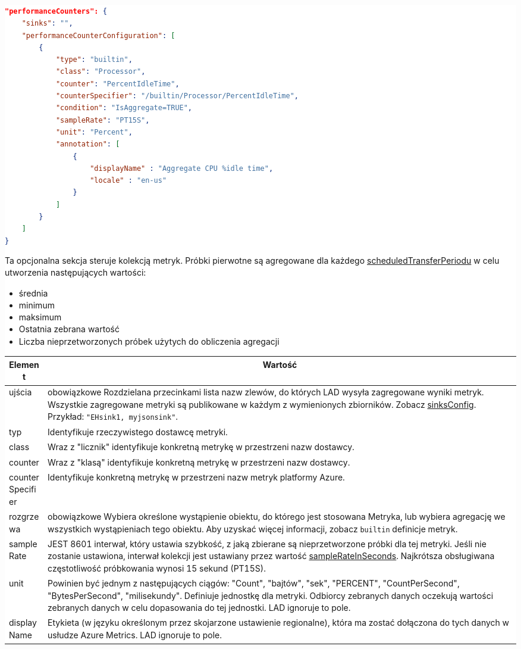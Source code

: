 ```json
"performanceCounters": {
    "sinks": "",
    "performanceCounterConfiguration": [
        {
            "type": "builtin",
            "class": "Processor",
            "counter": "PercentIdleTime",
            "counterSpecifier": "/builtin/Processor/PercentIdleTime",
            "condition": "IsAggregate=TRUE",
            "sampleRate": "PT15S",
            "unit": "Percent",
            "annotation": [
                {
                    "displayName" : "Aggregate CPU %idle time",
                    "locale" : "en-us"
                }
            ]
        }
    ]
}
```

Ta opcjonalna sekcja steruje kolekcją metryk. Próbki pierwotne są agregowane dla każdego [scheduledTransferPeriodu](#metrics) w celu utworzenia następujących wartości:

* średnia
* minimum
* maksimum
* Ostatnia zebrana wartość
* Liczba nieprzetworzonych próbek użytych do obliczenia agregacji

Element | Wartość
------- | -----
ujścia | obowiązkowe Rozdzielana przecinkami lista nazw zlewów, do których LAD wysyła zagregowane wyniki metryk. Wszystkie zagregowane metryki są publikowane w każdym z wymienionych zbiorników. Zobacz [sinksConfig](#sinksconfig). Przykład: `"EHsink1, myjsonsink"`.
typ | Identyfikuje rzeczywistego dostawcę metryki.
class | Wraz z "licznik" identyfikuje konkretną metrykę w przestrzeni nazw dostawcy.
counter | Wraz z "klasą" identyfikuje konkretną metrykę w przestrzeni nazw dostawcy.
counterSpecifier | Identyfikuje konkretną metrykę w przestrzeni nazw metryk platformy Azure.
rozgrzewa | obowiązkowe Wybiera określone wystąpienie obiektu, do którego jest stosowana Metryka, lub wybiera agregację we wszystkich wystąpieniach tego obiektu. Aby uzyskać więcej informacji, zobacz `builtin` definicje metryk.
sampleRate | JEST 8601 interwał, który ustawia szybkość, z jaką zbierane są nieprzetworzone próbki dla tej metryki. Jeśli nie zostanie ustawiona, interwał kolekcji jest ustawiany przez wartość [sampleRateInSeconds](#ladcfg). Najkrótsza obsługiwana częstotliwość próbkowania wynosi 15 sekund (PT15S).
unit | Powinien być jednym z następujących ciągów: "Count", "bajtów", "sek", "PERCENT", "CountPerSecond", "BytesPerSecond", "milisekundy". Definiuje jednostkę dla metryki. Odbiorcy zebranych danych oczekują wartości zebranych danych w celu dopasowania do tej jednostki. LAD ignoruje to pole.
displayName | Etykieta (w języku określonym przez skojarzone ustawienie regionalne), która ma zostać dołączona do tych danych w usłudze Azure Metrics. LAD ignoruje to pole.
